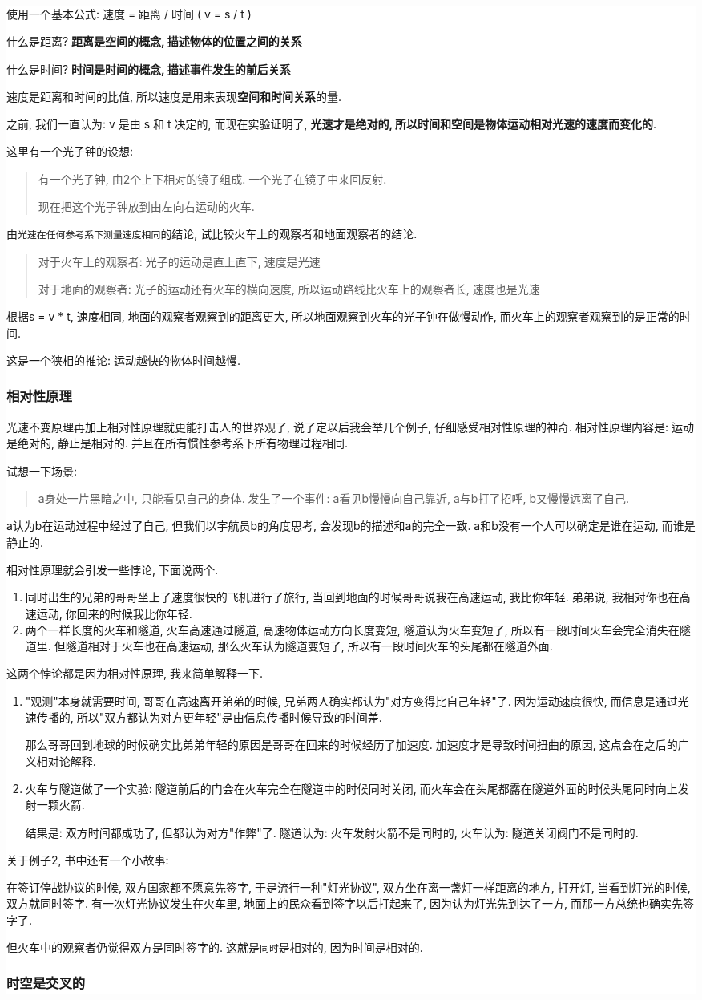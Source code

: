 使用一个基本公式: 速度 = 距离 / 时间 ( v = s / t )

什么是距离? **距离是空间的概念, 描述物体的位置之间的关系**

什么是时间? **时间是时间的概念, 描述事件发生的前后关系**

速度是距离和时间的比值, 所以速度是用来表现**空间和时间关系**的量.

之前, 我们一直认为: v 是由 s 和 t 决定的, 而现在实验证明了, **光速才是绝对的, 所以时间和空间是物体运动相对光速的速度而变化的**.

这里有一个光子钟的设想:

> 有一个光子钟, 由2个上下相对的镜子组成. 一个光子在镜子中来回反射.
>
> 现在把这个光子钟放到由左向右运动的火车.

由`光速在任何参考系下测量速度相同`的结论, 试比较火车上的观察者和地面观察者的结论.

> 对于火车上的观察者: 光子的运动是直上直下, 速度是光速
>
> 对于地面的观察者: 光子的运动还有火车的横向速度, 所以运动路线比火车上的观察者长, 速度也是光速

根据s = v * t, 速度相同, 地面的观察者观察到的距离更大, 所以地面观察到火车的光子钟在做慢动作, 而火车上的观察者观察到的是正常的时间.

这是一个狭相的推论: 运动越快的物体时间越慢.

### 相对性原理

光速不变原理再加上相对性原理就更能打击人的世界观了, 说了定以后我会举几个例子, 仔细感受相对性原理的神奇. 相对性原理内容是: 运动是绝对的, 静止是相对的. 并且在所有惯性参考系下所有物理过程相同.

试想一下场景:

> a身处一片黑暗之中, 只能看见自己的身体. 发生了一个事件: a看见b慢慢向自己靠近, a与b打了招呼, b又慢慢远离了自己.

a认为b在运动过程中经过了自己, 但我们以宇航员b的角度思考, 会发现b的描述和a的完全一致. a和b没有一个人可以确定是谁在运动, 而谁是静止的.

相对性原理就会引发一些悖论, 下面说两个.

1. 同时出生的兄弟的哥哥坐上了速度很快的飞机进行了旅行, 当回到地面的时候哥哥说我在高速运动, 我比你年轻. 弟弟说, 我相对你也在高速运动, 你回来的时候我比你年轻.
2. 两个一样长度的火车和隧道, 火车高速通过隧道, 高速物体运动方向长度变短, 隧道认为火车变短了, 所以有一段时间火车会完全消失在隧道里. 但隧道相对于火车也在高速运动, 那么火车认为隧道变短了, 所以有一段时间火车的头尾都在隧道外面.

这两个悖论都是因为相对性原理, 我来简单解释一下.

1. "观测"本身就需要时间, 哥哥在高速离开弟弟的时候, 兄弟两人确实都认为"对方变得比自己年轻"了. 因为运动速度很快, 而信息是通过光速传播的, 所以"双方都认为对方更年轻"是由信息传播时候导致的时间差.

   那么哥哥回到地球的时候确实比弟弟年轻的原因是哥哥在回来的时候经历了加速度. 加速度才是导致时间扭曲的原因, 这点会在之后的广义相对论解释.

2. 火车与隧道做了一个实验: 隧道前后的门会在火车完全在隧道中的时候同时关闭, 而火车会在头尾都露在隧道外面的时候头尾同时向上发射一颗火箭.

   结果是: 双方时间都成功了, 但都认为对方"作弊"了. 隧道认为: 火车发射火箭不是同时的, 火车认为: 隧道关闭阀门不是同时的.

关于例子2, 书中还有一个小故事: 

在签订停战协议的时候, 双方国家都不愿意先签字, 于是流行一种"灯光协议", 双方坐在离一盏灯一样距离的地方, 打开灯, 当看到灯光的时候, 双方就同时签字. 有一次灯光协议发生在火车里, 地面上的民众看到签字以后打起来了, 因为认为灯光先到达了一方, 而那一方总统也确实先签字了.

但火车中的观察者仍觉得双方是同时签字的. 这就是`同时`是相对的, 因为时间是相对的.

### 时空是交叉的
